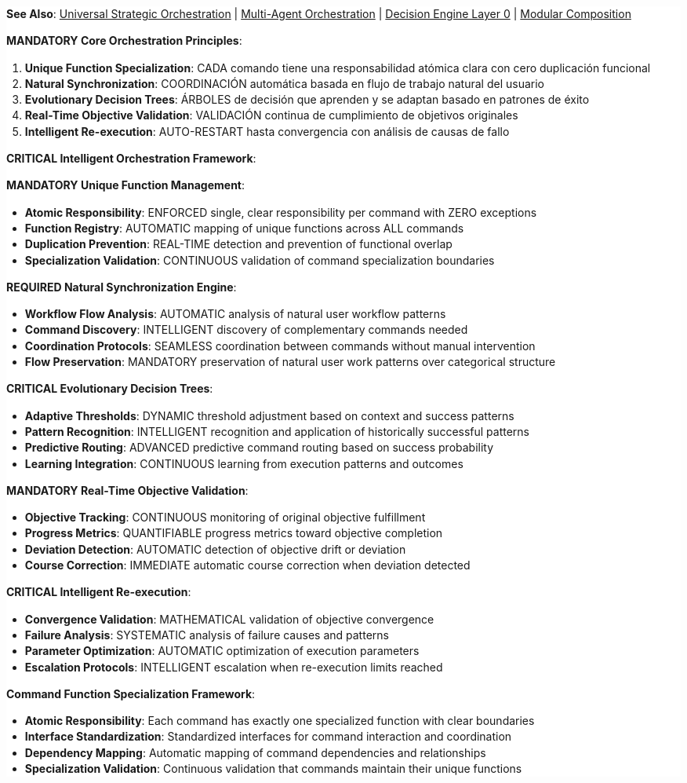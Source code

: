**See Also**: [Universal Strategic Orchestration](./intelligent-adaptation.md#47-universal-strategic-orchestration) | [Multi-Agent Orchestration](#18-multi-agent-orchestration) | [Decision Engine Layer 0](./mathematical-rigor.md#27-decision-engine-layer-0) | [Modular Composition](#25-modular-composition)

**MANDATORY Core Orchestration Principles**:
1. **Unique Function Specialization**: CADA comando tiene una responsabilidad atómica clara con cero duplicación funcional
2. **Natural Synchronization**: COORDINACIÓN automática basada en flujo de trabajo natural del usuario
3. **Evolutionary Decision Trees**: ÁRBOLES de decisión que aprenden y se adaptan basado en patrones de éxito
4. **Real-Time Objective Validation**: VALIDACIÓN continua de cumplimiento de objetivos originales
5. **Intelligent Re-execution**: AUTO-RESTART hasta convergencia con análisis de causas de fallo

**CRITICAL Intelligent Orchestration Framework**:

**MANDATORY Unique Function Management**:
- **Atomic Responsibility**: ENFORCED single, clear responsibility per command with ZERO exceptions
- **Function Registry**: AUTOMATIC mapping of unique functions across ALL commands
- **Duplication Prevention**: REAL-TIME detection and prevention of functional overlap
- **Specialization Validation**: CONTINUOUS validation of command specialization boundaries

**REQUIRED Natural Synchronization Engine**:
- **Workflow Flow Analysis**: AUTOMATIC analysis of natural user workflow patterns
- **Command Discovery**: INTELLIGENT discovery of complementary commands needed
- **Coordination Protocols**: SEAMLESS coordination between commands without manual intervention
- **Flow Preservation**: MANDATORY preservation of natural user work patterns over categorical structure

**CRITICAL Evolutionary Decision Trees**:
- **Adaptive Thresholds**: DYNAMIC threshold adjustment based on context and success patterns
- **Pattern Recognition**: INTELLIGENT recognition and application of historically successful patterns
- **Predictive Routing**: ADVANCED predictive command routing based on success probability
- **Learning Integration**: CONTINUOUS learning from execution patterns and outcomes

**MANDATORY Real-Time Objective Validation**:
- **Objective Tracking**: CONTINUOUS monitoring of original objective fulfillment
- **Progress Metrics**: QUANTIFIABLE progress metrics toward objective completion
- **Deviation Detection**: AUTOMATIC detection of objective drift or deviation
- **Course Correction**: IMMEDIATE automatic course correction when deviation detected

**CRITICAL Intelligent Re-execution**:
- **Convergence Validation**: MATHEMATICAL validation of objective convergence
- **Failure Analysis**: SYSTEMATIC analysis of failure causes and patterns
- **Parameter Optimization**: AUTOMATIC optimization of execution parameters
- **Escalation Protocols**: INTELLIGENT escalation when re-execution limits reached

**Command Function Specialization Framework**:
- **Atomic Responsibility**: Each command has exactly one specialized function with clear boundaries
- **Interface Standardization**: Standardized interfaces for command interaction and coordination
- **Dependency Mapping**: Automatic mapping of command dependencies and relationships
- **Specialization Validation**: Continuous validation that commands maintain their unique functions

